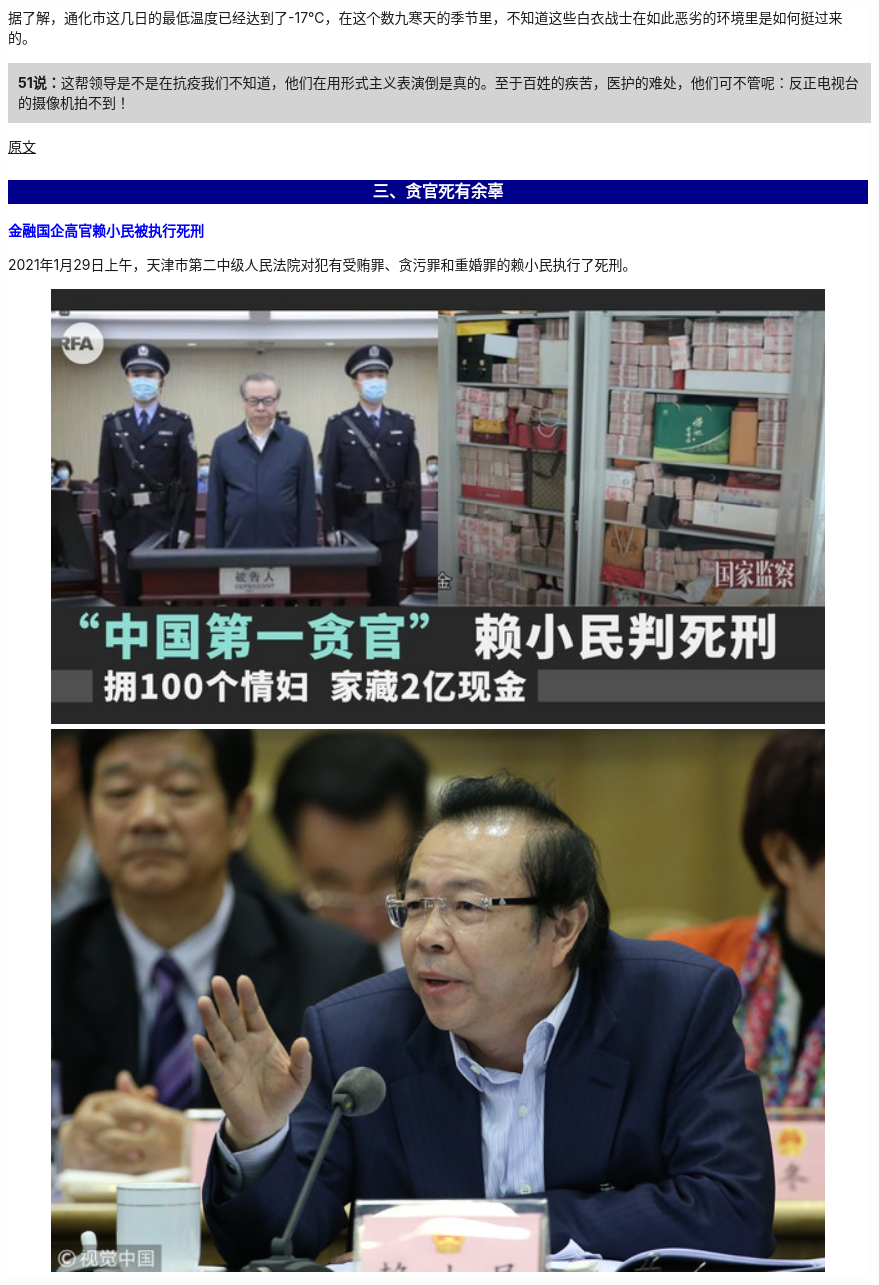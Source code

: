 据了解，通化市这几日的最低温度已经达到了-17℃，在这个数九寒天的季节里，不知道这些白衣战士在如此恶劣的环境里是如何挺过来的。

<div style="width:98%;padding:10px;background-color:lightgrey;margin:0;">
<strong>51说：</strong>这帮领导是不是在抗疫我们不知道，他们在用形式主义表演倒是真的。至于百姓的疾苦，医护的难处，他们可不管呢：反正电视台的摄像机拍不到！
</div>

[原文](https://m.posts.careerengine.us/p/600ffe6672602e6cd04b4570)

<div style="text-align:center;background-color:darkblue;color:white"><h3>  三、贪官死有余辜  </h3></div>

<span style="color:blue;font-weight:700">金融国企高官赖小民被执行死刑</span>

2021年1月29日上午，天津市第二中级人民法院对犯有受贿罪、贪污罪和重婚罪的赖小民执行了死刑。

<div style="text-align:center"><img src="/images/202101/20210131zhoubao7.jpg" width="90%"></div>

<div style="text-align:center"><img src="/images/202101/20210131zhoubao8.jpg" width="90%"></div>
